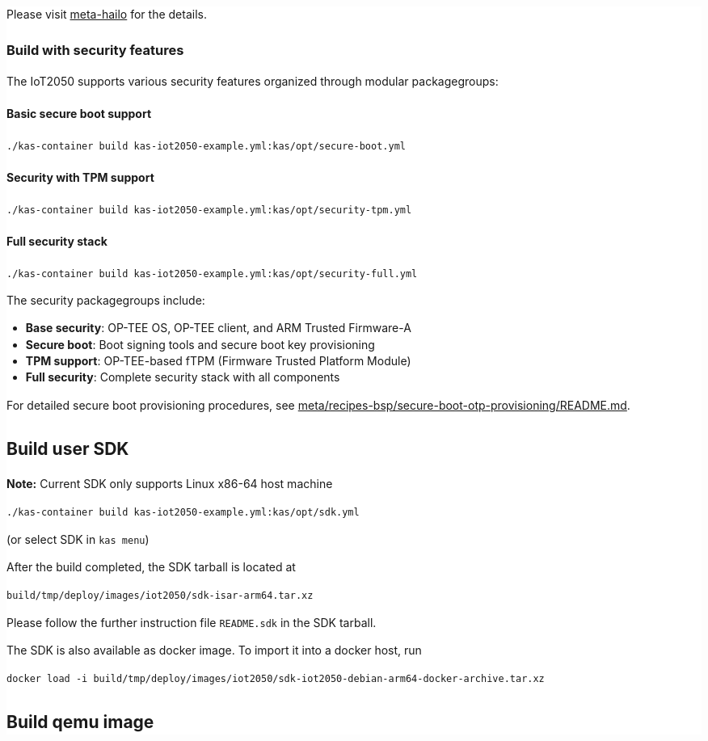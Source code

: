 Please visit [meta-hailo](./meta-hailo/README.md) for the details.

### Build with security features

The IoT2050 supports various security features organized through modular packagegroups:

#### Basic secure boot support

```shell
./kas-container build kas-iot2050-example.yml:kas/opt/secure-boot.yml
```

#### Security with TPM support

```shell
./kas-container build kas-iot2050-example.yml:kas/opt/security-tpm.yml
```

#### Full security stack

```shell
./kas-container build kas-iot2050-example.yml:kas/opt/security-full.yml
```

The security packagegroups include:
- **Base security**: OP-TEE OS, OP-TEE client, and ARM Trusted Firmware-A
- **Secure boot**: Boot signing tools and secure boot key provisioning
- **TPM support**: OP-TEE-based fTPM (Firmware Trusted Platform Module)
- **Full security**: Complete security stack with all components

For detailed secure boot provisioning procedures, see [meta/recipes-bsp/secure-boot-otp-provisioning/README.md](./meta/recipes-bsp/secure-boot-otp-provisioning/README.md).

## Build user SDK
>>>
**Note:** Current SDK only supports Linux x86-64 host machine
>>>

```shell
./kas-container build kas-iot2050-example.yml:kas/opt/sdk.yml
```
(or select SDK in `kas menu`)

After the build completed, the SDK tarball is located at

```text
build/tmp/deploy/images/iot2050/sdk-isar-arm64.tar.xz
```

Please follow the further instruction file `README.sdk` in the SDK tarball.

The SDK is also available as docker image. To import it into a docker host, run

```shell
docker load -i build/tmp/deploy/images/iot2050/sdk-iot2050-debian-arm64-docker-archive.tar.xz
```

## Build qemu image

